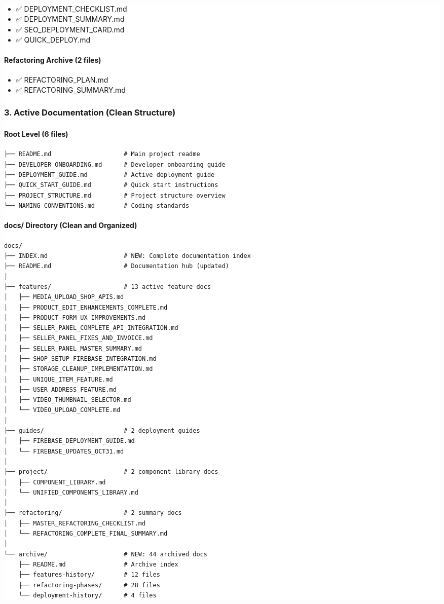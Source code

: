 - ✅ DEPLOYMENT_CHECKLIST.md
- ✅ DEPLOYMENT_SUMMARY.md
- ✅ SEO_DEPLOYMENT_CARD.md
- ✅ QUICK_DEPLOY.md

#### Refactoring Archive (2 files)

- ✅ REFACTORING_PLAN.md
- ✅ REFACTORING_SUMMARY.md

### 3. Active Documentation (Clean Structure)

#### Root Level (6 files)

```
├── README.md                    # Main project readme
├── DEVELOPER_ONBOARDING.md      # Developer onboarding guide
├── DEPLOYMENT_GUIDE.md          # Active deployment guide
├── QUICK_START_GUIDE.md         # Quick start instructions
├── PROJECT_STRUCTURE.md         # Project structure overview
└── NAMING_CONVENTIONS.md        # Coding standards
```

#### docs/ Directory (Clean and Organized)

```
docs/
├── INDEX.md                     # NEW: Complete documentation index
├── README.md                    # Documentation hub (updated)
│
├── features/                    # 13 active feature docs
│   ├── MEDIA_UPLOAD_SHOP_APIS.md
│   ├── PRODUCT_EDIT_ENHANCEMENTS_COMPLETE.md
│   ├── PRODUCT_FORM_UX_IMPROVEMENTS.md
│   ├── SELLER_PANEL_COMPLETE_API_INTEGRATION.md
│   ├── SELLER_PANEL_FIXES_AND_INVOICE.md
│   ├── SELLER_PANEL_MASTER_SUMMARY.md
│   ├── SHOP_SETUP_FIREBASE_INTEGRATION.md
│   ├── STORAGE_CLEANUP_IMPLEMENTATION.md
│   ├── UNIQUE_ITEM_FEATURE.md
│   ├── USER_ADDRESS_FEATURE.md
│   ├── VIDEO_THUMBNAIL_SELECTOR.md
│   └── VIDEO_UPLOAD_COMPLETE.md
│
├── guides/                      # 2 deployment guides
│   ├── FIREBASE_DEPLOYMENT_GUIDE.md
│   └── FIREBASE_UPDATES_OCT31.md
│
├── project/                     # 2 component library docs
│   ├── COMPONENT_LIBRARY.md
│   └── UNIFIED_COMPONENTS_LIBRARY.md
│
├── refactoring/                 # 2 summary docs
│   ├── MASTER_REFACTORING_CHECKLIST.md
│   └── REFACTORING_COMPLETE_FINAL_SUMMARY.md
│
└── archive/                     # NEW: 44 archived docs
    ├── README.md                # Archive index
    ├── features-history/        # 12 files
    ├── refactoring-phases/      # 28 files
    └── deployment-history/      # 4 files
```
